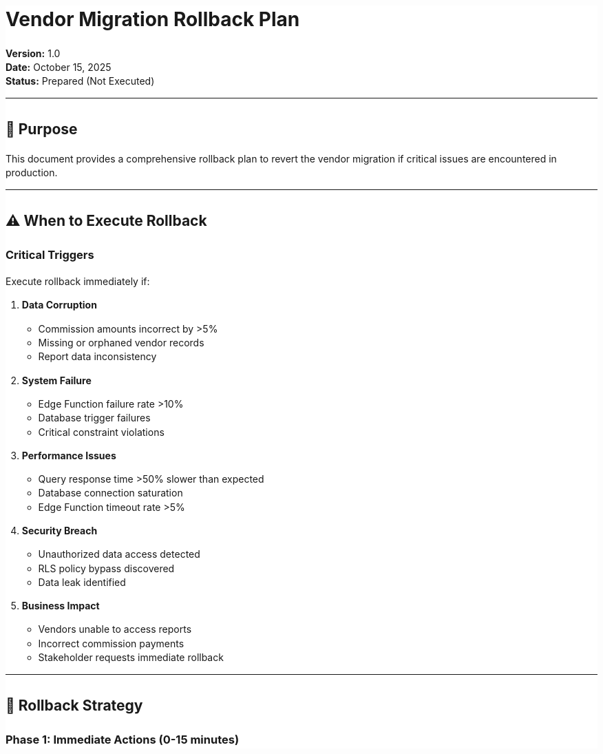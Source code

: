 # Vendor Migration Rollback Plan

**Version:** 1.0  
**Date:** October 15, 2025  
**Status:** Prepared (Not Executed)

---

## 🎯 Purpose

This document provides a comprehensive rollback plan to revert the vendor migration if critical issues are encountered in production.

---

## ⚠️ When to Execute Rollback

### Critical Triggers

Execute rollback immediately if:

1. **Data Corruption**
   - Commission amounts incorrect by >5%
   - Missing or orphaned vendor records
   - Report data inconsistency

2. **System Failure**
   - Edge Function failure rate >10%
   - Database trigger failures
   - Critical constraint violations

3. **Performance Issues**
   - Query response time >50% slower than expected
   - Database connection saturation
   - Edge Function timeout rate >5%

4. **Security Breach**
   - Unauthorized data access detected
   - RLS policy bypass discovered
   - Data leak identified

5. **Business Impact**
   - Vendors unable to access reports
   - Incorrect commission payments
   - Stakeholder requests immediate rollback

---

## 🔄 Rollback Strategy

### Phase 1: Immediate Actions (0-15 minutes)
